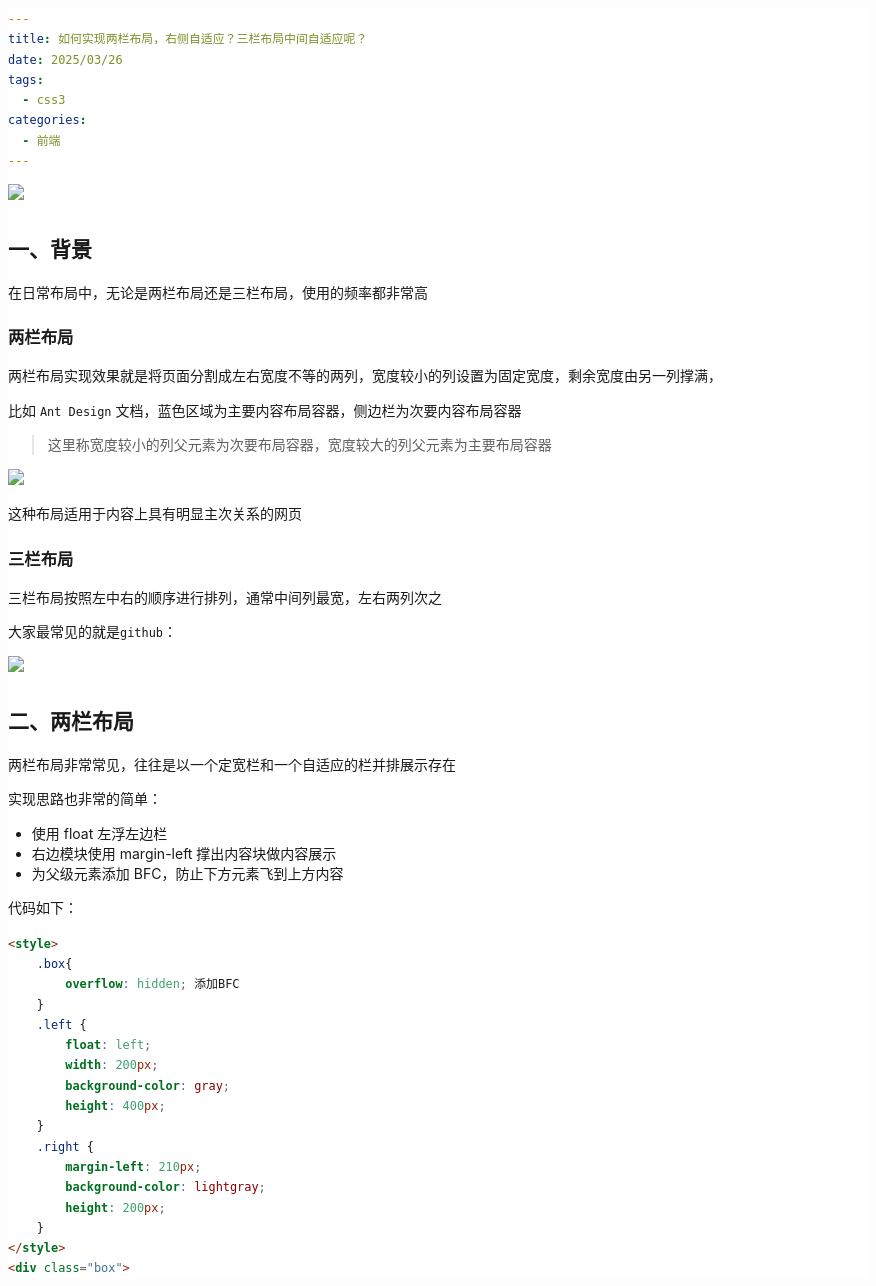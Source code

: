 ```yaml
---
title: 如何实现两栏布局，右侧自适应？三栏布局中间自适应呢？
date: 2025/03/26
tags:
  - css3
categories:
  - 前端
---
```


![](https://static.vue-js.com/f335d400-976e-11eb-85f6-6fac77c0c9b3.png)

## 一、背景

在日常布局中，无论是两栏布局还是三栏布局，使用的频率都非常高

### 两栏布局

两栏布局实现效果就是将页面分割成左右宽度不等的两列，宽度较小的列设置为固定宽度，剩余宽度由另一列撑满，

比如 `Ant Design` 文档，蓝色区域为主要内容布局容器，侧边栏为次要内容布局容器

> 这里称宽度较小的列父元素为次要布局容器，宽度较大的列父元素为主要布局容器

![](https://static.vue-js.com/fcb8ac50-976e-11eb-85f6-6fac77c0c9b3.png)

这种布局适用于内容上具有明显主次关系的网页

### 三栏布局

三栏布局按照左中右的顺序进行排列，通常中间列最宽，左右两列次之

大家最常见的就是`github`：

![](https://static.vue-js.com/0bf016e0-976f-11eb-ab90-d9ae814b240d.png)

## 二、两栏布局

两栏布局非常常见，往往是以一个定宽栏和一个自适应的栏并排展示存在

实现思路也非常的简单：

- 使用 float 左浮左边栏
- 右边模块使用 margin-left 撑出内容块做内容展示
- 为父级元素添加 BFC，防止下方元素飞到上方内容

代码如下：

```html
<style>
	.box{
	    overflow: hidden; 添加BFC
	}
	.left {
	    float: left;
	    width: 200px;
	    background-color: gray;
	    height: 400px;
	}
	.right {
	    margin-left: 210px;
	    background-color: lightgray;
	    height: 200px;
	}
</style>
<div class="box">
```